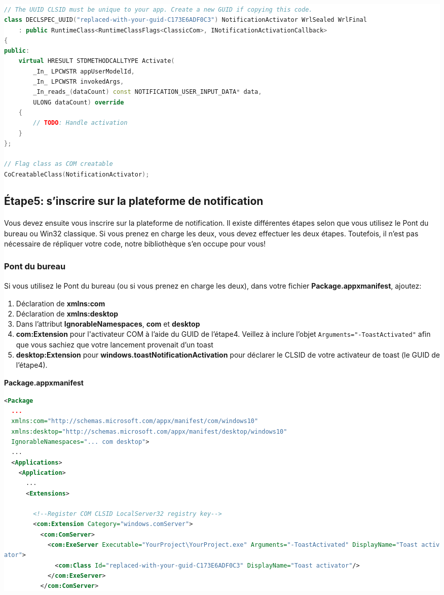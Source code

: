 ```cpp
// The UUID CLSID must be unique to your app. Create a new GUID if copying this code.
class DECLSPEC_UUID("replaced-with-your-guid-C173E6ADF0C3") NotificationActivator WrlSealed WrlFinal
    : public RuntimeClass<RuntimeClassFlags<ClassicCom>, INotificationActivationCallback>
{
public:
    virtual HRESULT STDMETHODCALLTYPE Activate(
        _In_ LPCWSTR appUserModelId,
        _In_ LPCWSTR invokedArgs,
        _In_reads_(dataCount) const NOTIFICATION_USER_INPUT_DATA* data,
        ULONG dataCount) override
    {
        // TODO: Handle activation
    }
};

// Flag class as COM creatable
CoCreatableClass(NotificationActivator);
```


## <a name="step-5-register-with-notification-platform"></a>Étape5: s’inscrire sur la plateforme de notification

Vous devez ensuite vous inscrire sur la plateforme de notification. Il existe différentes étapes selon que vous utilisez le Pont du bureau ou Win32 classique. Si vous prenez en charge les deux, vous devez effectuer les deux étapes. Toutefois, il n’est pas nécessaire de répliquer votre code, notre bibliothèque s’en occupe pour vous!


### <a name="desktop-bridge"></a>Pont du bureau

Si vous utilisez le Pont du bureau (ou si vous prenez en charge les deux), dans votre fichier **Package.appxmanifest**, ajoutez:

1. Déclaration de **xmlns:com**
2. Déclaration de **xmlns:desktop**
3. Dans l’attribut **IgnorableNamespaces**, **com** et **desktop**
4. **com:Extension** pour l'activateur COM à l’aide du GUID de l’étape4. Veillez à inclure l’objet `Arguments="-ToastActivated"` afin que vous sachiez que votre lancement provenait d’un toast
5. **desktop:Extension** pour **windows.toastNotificationActivation** pour déclarer le CLSID de votre activateur de toast (le GUID de l’étape4).

**Package.appxmanifest**

```xml
<Package
  ...
  xmlns:com="http://schemas.microsoft.com/appx/manifest/com/windows10"
  xmlns:desktop="http://schemas.microsoft.com/appx/manifest/desktop/windows10"
  IgnorableNamespaces="... com desktop">
  ...
  <Applications>
    <Application>
      ...
      <Extensions>

        <!--Register COM CLSID LocalServer32 registry key-->
        <com:Extension Category="windows.comServer">
          <com:ComServer>
            <com:ExeServer Executable="YourProject\YourProject.exe" Arguments="-ToastActivated" DisplayName="Toast activator">
              <com:Class Id="replaced-with-your-guid-C173E6ADF0C3" DisplayName="Toast activator"/>
            </com:ExeServer>
          </com:ComServer>
```